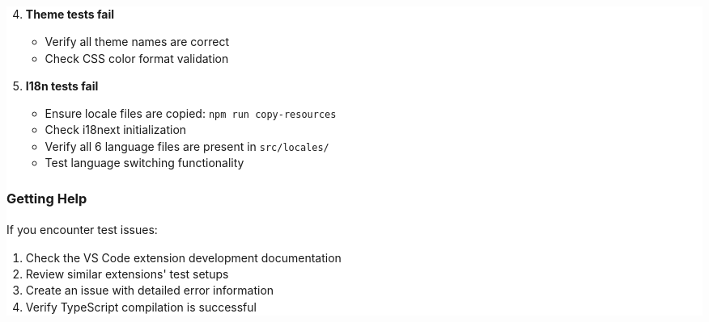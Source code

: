 4. **Theme tests fail**
   - Verify all theme names are correct
   - Check CSS color format validation

5. **I18n tests fail**
   - Ensure locale files are copied: `npm run copy-resources`
   - Check i18next initialization
   - Verify all 6 language files are present in `src/locales/`
   - Test language switching functionality

### Getting Help

If you encounter test issues:

1. Check the VS Code extension development documentation
2. Review similar extensions' test setups
3. Create an issue with detailed error information
4. Verify TypeScript compilation is successful
